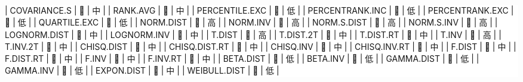 | COVARIANCE.S | 📝 | 中 |
| RANK.AVG | 📝 | 中 |
| PERCENTILE.EXC | 📝 | 低 |
| PERCENTRANK.INC | 📝 | 低 |
| PERCENTRANK.EXC | 📝 | 低 |
| QUARTILE.EXC | 📝 | 低 |
| NORM.DIST | 📝 | 高 |
| NORM.INV | 📝 | 高 |
| NORM.S.DIST | 📝 | 高 |
| NORM.S.INV | 📝 | 高 |
| LOGNORM.DIST | 📝 | 中 |
| LOGNORM.INV | 📝 | 中 |
| T.DIST | 📝 | 高 |
| T.DIST.2T | 📝 | 中 |
| T.DIST.RT | 📝 | 中 |
| T.INV | 📝 | 高 |
| T.INV.2T | 📝 | 中 |
| CHISQ.DIST | 📝 | 中 |
| CHISQ.DIST.RT | 📝 | 中 |
| CHISQ.INV | 📝 | 中 |
| CHISQ.INV.RT | 📝 | 中 |
| F.DIST | 📝 | 中 |
| F.DIST.RT | 📝 | 中 |
| F.INV | 📝 | 中 |
| F.INV.RT | 📝 | 中 |
| BETA.DIST | 📝 | 低 |
| BETA.INV | 📝 | 低 |
| GAMMA.DIST | 📝 | 低 |
| GAMMA.INV | 📝 | 低 |
| EXPON.DIST | 📝 | 中 |
| WEIBULL.DIST | 📝 | 低 |

